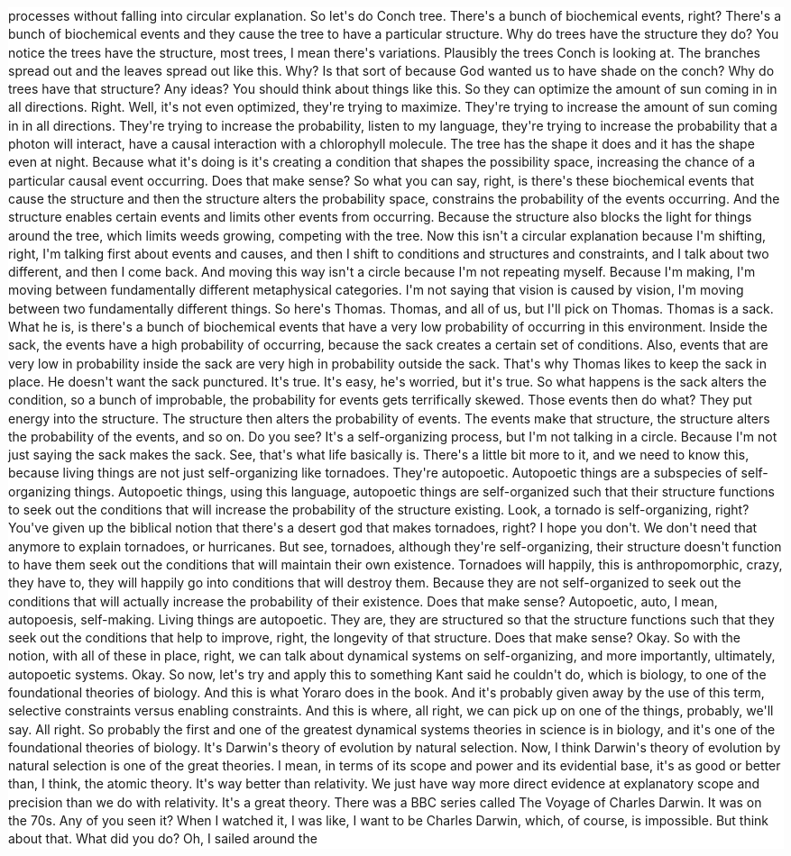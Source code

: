processes without falling into circular explanation. So let's do Conch tree. There's a bunch of biochemical events, right? There's a bunch of biochemical events and they cause the tree to have a particular structure. Why do trees have the structure they do? You notice the trees have the structure, most trees, I mean there's variations. Plausibly the trees Conch is looking at. The branches spread out and the leaves spread out like this. Why? Is that sort of because God wanted us to have shade on the conch? Why do trees have that structure? Any ideas? You should think about things like this. So they can optimize the amount of sun coming in in all directions. Right. Well, it's not even optimized, they're trying to maximize. They're trying to increase the amount of sun coming in in all directions. They're trying to increase the probability, listen to my language, they're trying to increase the probability that a photon will interact, have a causal interaction with a chlorophyll molecule. The tree has the shape it does and it has the shape even at night. Because what it's doing is it's creating a condition that shapes the possibility space, increasing the chance of a particular causal event occurring. Does that make sense? So what you can say, right, is there's these biochemical events that cause the structure and then the structure alters the probability space, constrains the probability of the events occurring. And the structure enables certain events and limits other events from occurring. Because the structure also blocks the light for things around the tree, which limits weeds growing, competing with the tree. Now this isn't a circular explanation because I'm shifting, right, I'm talking first about events and causes, and then I shift to conditions and structures and constraints, and I talk about two different, and then I come back. And moving this way isn't a circle because I'm not repeating myself. Because I'm making, I'm moving between fundamentally different metaphysical categories. I'm not saying that vision is caused by vision, I'm moving between two fundamentally different things. So here's Thomas. Thomas, and all of us, but I'll pick on Thomas. Thomas is a sack. What he is, is there's a bunch of biochemical events that have a very low probability of occurring in this environment. Inside the sack, the events have a high probability of occurring, because the sack creates a certain set of conditions. Also, events that are very low in probability inside the sack are very high in probability outside the sack. That's why Thomas likes to keep the sack in place. He doesn't want the sack punctured. It's true. It's easy, he's worried, but it's true. So what happens is the sack alters the condition, so a bunch of improbable, the probability for events gets terrifically skewed. Those events then do what? They put energy into the structure. The structure then alters the probability of events. The events make that structure, the structure alters the probability of the events, and so on. Do you see? It's a self-organizing process, but I'm not talking in a circle. Because I'm not just saying the sack makes the sack. See, that's what life basically is. There's a little bit more to it, and we need to know this, because living things are not just self-organizing like tornadoes. They're autopoetic. Autopoetic things are a subspecies of self-organizing things. Autopoetic things, using this language, autopoetic things are self-organized such that their structure functions to seek out the conditions that will increase the probability of the structure existing. Look, a tornado is self-organizing, right? You've given up the biblical notion that there's a desert god that makes tornadoes, right? I hope you don't. We don't need that anymore to explain tornadoes, or hurricanes. But see, tornadoes, although they're self-organizing, their structure doesn't function to have them seek out the conditions that will maintain their own existence. Tornadoes will happily, this is anthropomorphic, crazy, they have to, they will happily go into conditions that will destroy them. Because they are not self-organized to seek out the conditions that will actually increase the probability of their existence. Does that make sense? Autopoetic, auto, I mean, autopoesis, self-making. Living things are autopoetic. They are, they are structured so that the structure functions such that they seek out the conditions that help to improve, right, the longevity of that structure. Does that make sense? Okay. So with the notion, with all of these in place, right, we can talk about dynamical systems on self-organizing, and more importantly, ultimately, autopoetic systems. Okay. So now, let's try and apply this to something Kant said he couldn't do, which is biology, to one of the foundational theories of biology. And this is what Yoraro does in the book. And it's probably given away by the use of this term, selective constraints versus enabling constraints. And this is where, all right, we can pick up on one of the things, probably, we'll say. All right. So probably the first and one of the greatest dynamical systems theories in science is in biology, and it's one of the foundational theories of biology. It's Darwin's theory of evolution by natural selection. Now, I think Darwin's theory of evolution by natural selection is one of the great theories. I mean, in terms of its scope and power and its evidential base, it's as good or better than, I think, the atomic theory. It's way better than relativity. We just have way more direct evidence at explanatory scope and precision than we do with relativity. It's a great theory. There was a BBC series called The Voyage of Charles Darwin. It was on the 70s. Any of you seen it? When I watched it, I was like, I want to be Charles Darwin, which, of course, is impossible. But think about that. What did you do? Oh, I sailed around the